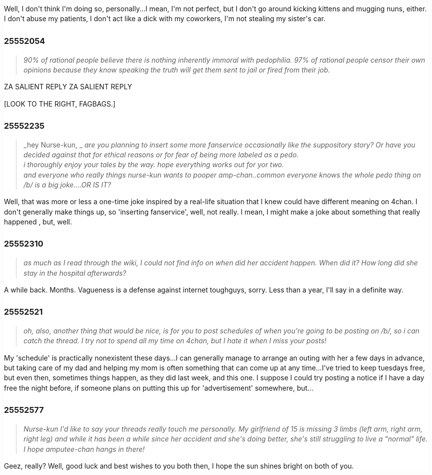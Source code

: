 Well, I don't think I'm doing so, personally...I mean, I'm not perfect, but I don't go around kicking kittens and mugging nuns, either. I don't abuse my patients, I don't act like a dick with my coworkers, I'm not stealing my sister's car.

### 25552054  ###

> _90% of rational people believe there is nothing inherently immoral with pedophilia. 97% of rational people censor their own opinions because they know speaking the truth will get them sent to jail or fired from their job._  

ZA SALIENT REPLY ZA SALIENT REPLY

[LOOK TO THE RIGHT, FAGBAGS.]

### 25552235  ###

> _hey Nurse-kun, _ _are you planning to insert some more fanservice occasionally like the suppository story? Or have you decided against that for ethical reasons or for fear of being more labeled as a pedo._  
> _i thoroughly enjoy your tales by the way. hope everything works out for yor two._  
> _and everyone who really things nurse-kun wants to pooper amp-chan..common everyone knows the whole pedo thing on /b/ is a big joke....OR IS IT?_  

Well, that was more or less a one-time joke inspired by a real-life situation that I knew could have different meaning on 4chan. I don't generally make things up, so 'inserting fanservice', well, not really. I mean, I might make a joke about something that really happened , but, well.

### 25552310  ###

> _as much as I read through the wiki, I could not find info on when did her accident happen. When did it? How long did she stay in the hospital afterwards?_  

A while back. Months. Vagueness is a defense against internet toughguys, sorry. Less than a year, I'll say in a definite way.

### 25552521  ###

> _oh, also, another thing that would be nice, is for you to post schedules of when you're going to be posting on /b/, so i can catch the thread. I try not to spend all my time on 4chan, but I hate it when I miss your posts!_  

My 'schedule' is practically nonexistent these days...I can generally manage to arrange an outing with her a few days in advance, but taking care of my dad and helping my mom is often something that can come up at any time...I've tried to keep tuesdays free, but even then, sometimes things happen, as they did last week, and this one. I suppose I could try posting a notice if I have a day free the night before, if someone plans on putting this up for 'advertisement' somewhere, but...

### 25552577  ###

> _Nurse-kun I'd like to say your threads really touch me personally. My girlfriend of 15 is missing 3 limbs (left arm, right arm, right leg) and while it has been a while since her accident and she's doing better, she's still struggling to live a "normal" life. I hope amputee-chan hangs in there!_  

Geez, really? Well, good luck and best wishes to you both then, I hope the sun shines bright on both of you.
